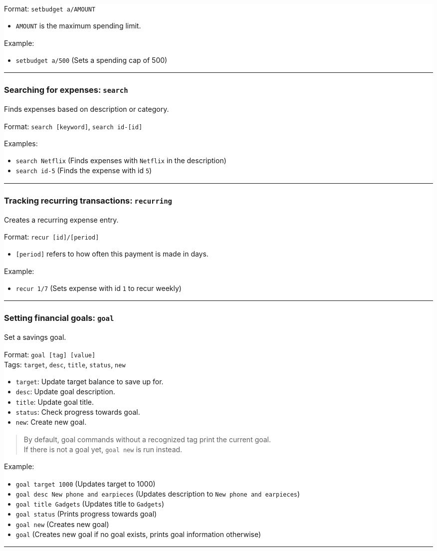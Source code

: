Format: `setbudget a/AMOUNT`

* `AMOUNT` is the maximum spending limit.

Example:

* `setbudget a/500` (Sets a spending cap of 500)

---

### Searching for expenses: `search`

Finds expenses based on description or category.

Format: `search [keyword]`, `search id-[id]`

Examples:

* `search Netflix` (Finds expenses with `Netflix` in the description)
* `search id-5` (Finds the expense with id `5`)

---

### Tracking recurring transactions: `recurring`

Creates a recurring expense entry.

Format: `recur [id]/[period]`

* `[period]` refers to how often this payment is made in days.

Example:

* `recur 1/7` (Sets expense with id `1` to recur weekly)

---

### Setting financial goals: `goal`

Set a savings goal.

Format: `goal [tag] [value]` <br>
Tags: `target`, `desc`, `title`, `status`, `new`

* `target`: Update target balance to save up for.
* `desc`: Update goal description.
* `title`: Update goal title.
* `status`: Check progress towards goal.
* `new`: Create new goal.

> By default, goal commands without a recognized tag print the current goal. <br>
> If there is not a goal yet, `goal new` is run instead. <br>

Example:

* `goal target 1000` (Updates target to 1000)
* `goal desc New phone and earpieces` (Updates description to `New phone and earpieces`)
* `goal title Gadgets` (Updates title to `Gadgets`)
* `goal status` (Prints progress towards goal)
* `goal new` (Creates new goal)
* `goal` (Creates new goal if no goal exists, prints goal information otherwise)

---